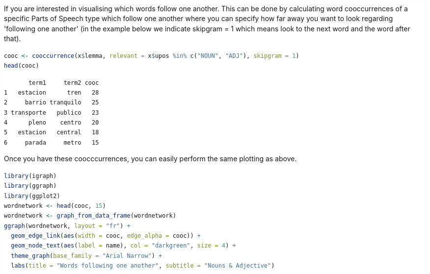 If you are interested in visualising which words follow one another. This can be done by calculating word cooccurrences of a specific Parts of Speech type which follow one another where you can specify how far away you want to look regarding 'following one another' (in the example below we indicate skipgram = 1 which means look to the next word and the word after that).


```r
cooc <- cooccurrence(x$lemma, relevant = x$upos %in% c("NOUN", "ADJ"), skipgram = 1)
head(cooc)
```

```
       term1     term2 cooc
1   estacion      tren   28
2     barrio tranquilo   25
3 transporte   publico   23
4      pleno    centro   20
5   estacion   central   18
6     parada     metro   15
```

Once you have these coocccurrences, you can easily perform the same plotting as above. 


```r
library(igraph)
library(ggraph)
library(ggplot2)
wordnetwork <- head(cooc, 15)
wordnetwork <- graph_from_data_frame(wordnetwork)
ggraph(wordnetwork, layout = "fr") +
  geom_edge_link(aes(width = cooc, edge_alpha = cooc)) +
  geom_node_text(aes(label = name), col = "darkgreen", size = 4) +
  theme_graph(base_family = "Arial Narrow") +
  labs(title = "Words following one another", subtitle = "Nouns & Adjective")
```
